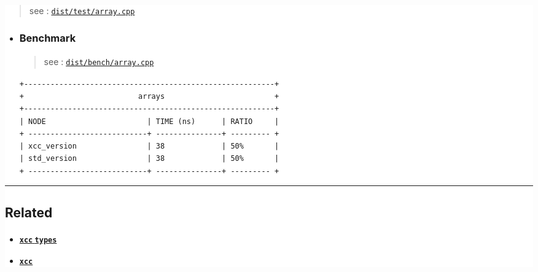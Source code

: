   > see : [`dist/test/array.cpp`](../../dist/test/array.cpp)

- ### Benchmark

  > see : [`dist/bench/array.cpp`](../../dist/bench/array.cpp)

  ```
  +---------------------------------------------------------+
  +                          arrays                         +
  +---------------------------------------------------------+
  | NODE                       | TIME (ns)      | RATIO     |
  + ---------------------------+ ---------------+ --------- +
  | xcc_version                | 38             | 50%       |
  | std_version                | 38             | 50%       |
  + ---------------------------+ ---------------+ --------- +
  ```

---

## Related

- **[`xcc` `types`](readme.md)**

- **[`xcc`](../../readme.md)**

